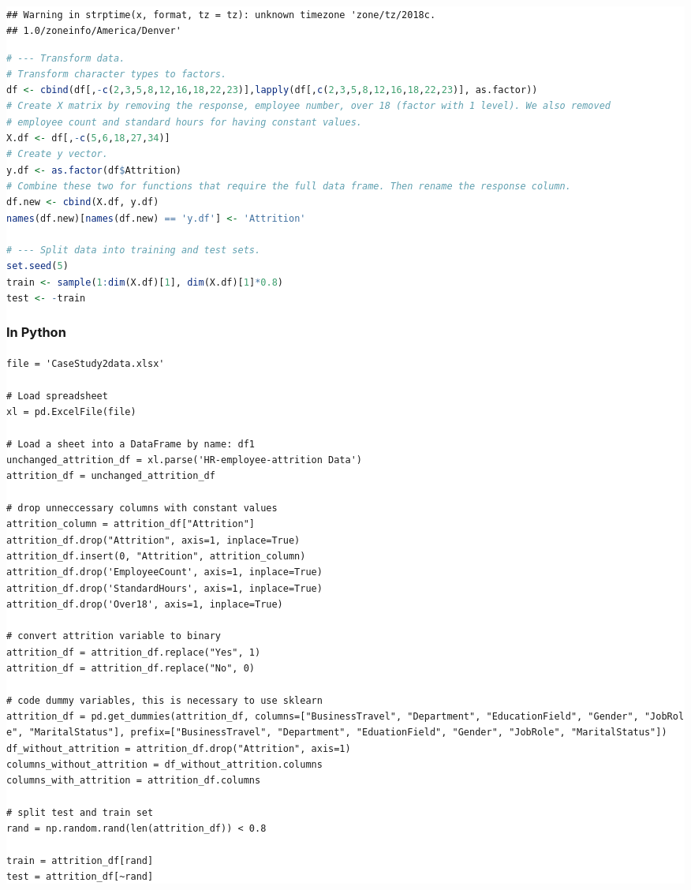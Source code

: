 ```
## Warning in strptime(x, format, tz = tz): unknown timezone 'zone/tz/2018c.
## 1.0/zoneinfo/America/Denver'
```

```r
# --- Transform data.
# Transform character types to factors.
df <- cbind(df[,-c(2,3,5,8,12,16,18,22,23)],lapply(df[,c(2,3,5,8,12,16,18,22,23)], as.factor))
# Create X matrix by removing the response, employee number, over 18 (factor with 1 level). We also removed
# employee count and standard hours for having constant values.
X.df <- df[,-c(5,6,18,27,34)]
# Create y vector.
y.df <- as.factor(df$Attrition)
# Combine these two for functions that require the full data frame. Then rename the response column.
df.new <- cbind(X.df, y.df)
names(df.new)[names(df.new) == 'y.df'] <- 'Attrition'

# --- Split data into training and test sets.
set.seed(5)
train <- sample(1:dim(X.df)[1], dim(X.df)[1]*0.8)
test <- -train
```

### In Python


```pcleanup
file = 'CaseStudy2data.xlsx'

# Load spreadsheet
xl = pd.ExcelFile(file)

# Load a sheet into a DataFrame by name: df1
unchanged_attrition_df = xl.parse('HR-employee-attrition Data')
attrition_df = unchanged_attrition_df

# drop unneccessary columns with constant values
attrition_column = attrition_df["Attrition"]
attrition_df.drop("Attrition", axis=1, inplace=True)
attrition_df.insert(0, "Attrition", attrition_column)
attrition_df.drop('EmployeeCount', axis=1, inplace=True)
attrition_df.drop('StandardHours', axis=1, inplace=True)
attrition_df.drop('Over18', axis=1, inplace=True)

# convert attrition variable to binary
attrition_df = attrition_df.replace("Yes", 1)
attrition_df = attrition_df.replace("No", 0)

# code dummy variables, this is necessary to use sklearn
attrition_df = pd.get_dummies(attrition_df, columns=["BusinessTravel", "Department", "EducationField", "Gender", "JobRole", "MaritalStatus"], prefix=["BusinessTravel", "Department", "EduationField", "Gender", "JobRole", "MaritalStatus"])
df_without_attrition = attrition_df.drop("Attrition", axis=1)
columns_without_attrition = df_without_attrition.columns
columns_with_attrition = attrition_df.columns

# split test and train set
rand = np.random.rand(len(attrition_df)) < 0.8

train = attrition_df[rand]
test = attrition_df[~rand]
```
